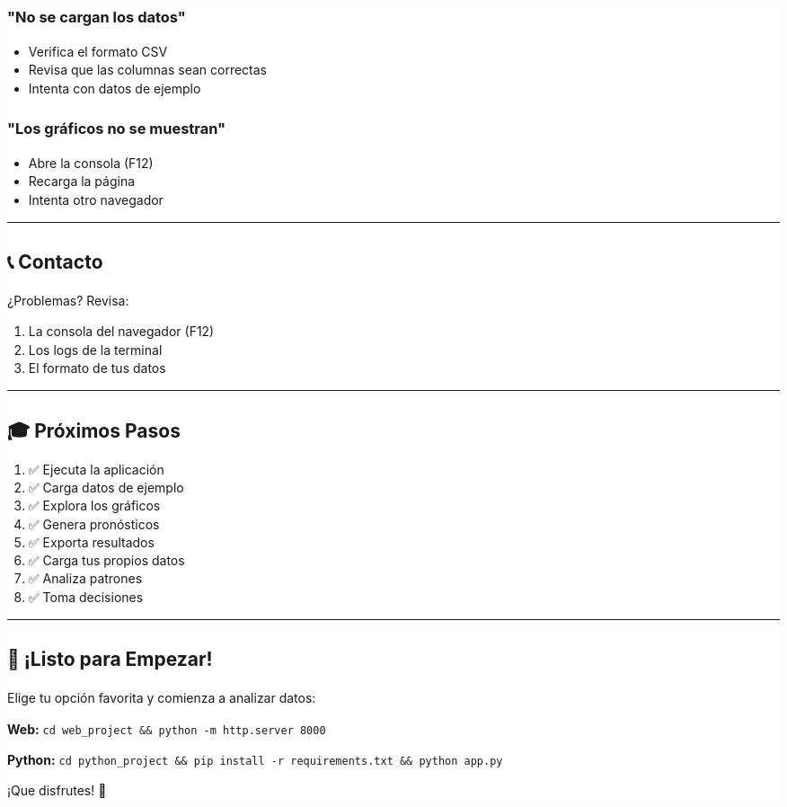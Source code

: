 ### "No se cargan los datos"
- Verifica el formato CSV
- Revisa que las columnas sean correctas
- Intenta con datos de ejemplo

### "Los gráficos no se muestran"
- Abre la consola (F12)
- Recarga la página
- Intenta otro navegador

---

## 📞 Contacto

¿Problemas? Revisa:
1. La consola del navegador (F12)
2. Los logs de la terminal
3. El formato de tus datos

---

## 🎓 Próximos Pasos

1. ✅ Ejecuta la aplicación
2. ✅ Carga datos de ejemplo
3. ✅ Explora los gráficos
4. ✅ Genera pronósticos
5. ✅ Exporta resultados
6. ✅ Carga tus propios datos
7. ✅ Analiza patrones
8. ✅ Toma decisiones

---

## 🎉 ¡Listo para Empezar!

Elige tu opción favorita y comienza a analizar datos:

**Web:** `cd web_project && python -m http.server 8000`

**Python:** `cd python_project && pip install -r requirements.txt && python app.py`

¡Que disfrutes! 🚀


